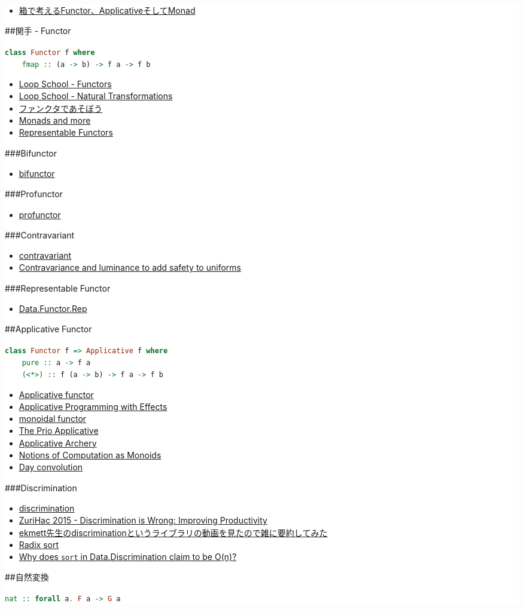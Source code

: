 * [箱で考えるFunctor、ApplicativeそしてMonad](http://qiita.com/suin/items/0255f0637921dcdfe83b)

##関手 - Functor

```haskell
class Functor f where
    fmap :: (a -> b) -> f a -> f b
```

* [Loop School - Functors](http://school.looprecur.com/?video=122708837)
* [Loop School - Natural Transformations](http://school.looprecur.com/?video=122707678)
* [ファンクタであそぼう](http://kinokkory.hatenablog.com/entry/20131203/p1)
* [Monads and more](http://www.scs.stanford.edu/14sp-cs240h/slides/functors-monads-slides.html)
* [Representable Functors](http://bartoszmilewski.com/2015/07/29/representable-functors/)

###Bifunctor
* [bifunctor](https://hackage.haskell.org/package/bifunctors)

###Profunctor
* [profunctor](https://hackage.haskell.org/package/profunctors)

###Contravariant
* [contravariant](https://hackage.haskell.org/package/contravariant)
* [Contravariance and luminance to add safety to uniforms](http://phaazon.blogspot.jp/2015/08/contravariance-and-luminance-to-add.html)

###Representable Functor
* [Data.Functor.Rep](https://hackage.haskell.org/package/adjunctions/docs/Data-Functor-Rep.html)

##Applicative Functor

```haskell
class Functor f => Applicative f where
    pure :: a -> f a
    (<*>) :: f (a -> b) -> f a -> f b
```

* [Applicative functor](http://mbps.hatenablog.com/entry/2014/07/16/200206)
* [Applicative Programming with Effects](http://staff.city.ac.uk/~ross/papers/Applicative.html)
* [monoidal functor](http://ncatlab.org/nlab/show/monoidal+functor)
* [The Prio Applicative](http://jaspervdj.be/posts/2015-05-26-prio-applicative.html)
* [Applicative Archery](http://duplode.github.io/posts/applicative-archery.html)
* [Notions of Computation as Monoids](http://www.fceia.unr.edu.ar/~mauro/pubs/Notions_of_Computation_as_Monoids.pdf)
* [Day convolution](http://ncatlab.org/nlab/show/Day+convolution)

###Discrimination
* [discrimination](http://hackage.haskell.org/package/discrimination)
* [ZuriHac 2015 - Discrimination is Wrong: Improving Productivity](https://www.youtube.com/watch?v=cB8DapKQz-I)
* [ekmett先生のdiscriminationというライブラリの動画を見たので雑に要約してみた]()
* [Radix sort](http://lukahorvat.github.io/programming/2015/06/07/sorting/)
* [Why does `sort` in Data.Discrimination claim to be O(n)?](https://www.reddit.com/r/haskell/comments/3brce1/why_does_sort_in_datadiscrimination_claim_to_be_on/)

##自然変換

```haskell
nat :: forall a. F a -> G a
```
